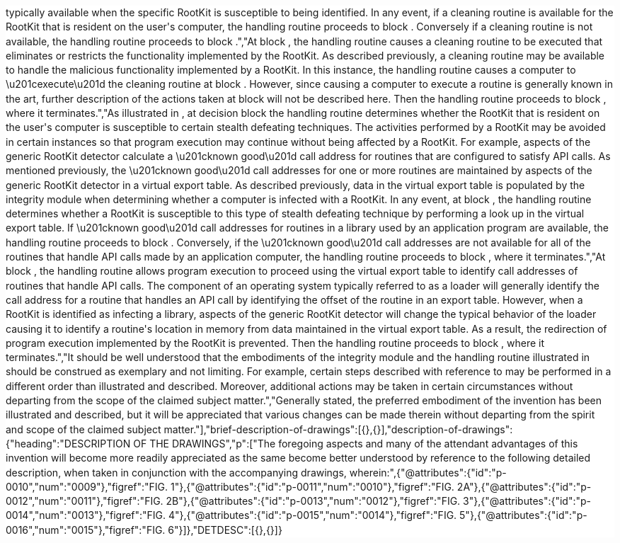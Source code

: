 typically available when the specific RootKit is susceptible to being identified. In any event, if a cleaning routine is available for the RootKit that is resident on the user's computer, the handling routine  proceeds to block . Conversely if a cleaning routine is not available, the handling routine  proceeds to block .","At block , the handling routine  causes a cleaning routine to be executed that eliminates or restricts the functionality implemented by the RootKit. As described previously, a cleaning routine may be available to handle the malicious functionality implemented by a RootKit. In this instance, the handling routine  causes a computer to \u201cexecute\u201d the cleaning routine at block . However, since causing a computer to execute a routine is generally known in the art, further description of the actions taken at block  will not be described here. Then the handling routine  proceeds to block , where it terminates.","As illustrated in , at decision block  the handling routine  determines whether the RootKit that is resident on the user's computer is susceptible to certain stealth defeating techniques. The activities performed by a RootKit may be avoided in certain instances so that program execution may continue without being affected by a RootKit. For example, aspects of the generic RootKit detector calculate a \u201cknown good\u201d call address for routines that are configured to satisfy API calls. As mentioned previously, the \u201cknown good\u201d call addresses for one or more routines are maintained by aspects of the generic RootKit detector in a virtual export table. As described previously, data in the virtual export table is populated by the integrity module  when determining whether a computer is infected with a RootKit. In any event, at block , the handling routine  determines whether a RootKit is susceptible to this type of stealth defeating technique by performing a look up in the virtual export table. If \u201cknown good\u201d call addresses for routines in a library used by an application program are available, the handling routine  proceeds to block . Conversely, if the \u201cknown good\u201d call addresses are not available for all of the routines that handle API calls made by an application computer, the handling routine  proceeds to block , where it terminates.","At block , the handling routine  allows program execution to proceed using the virtual export table to identify call addresses of routines that handle API calls. The component of an operating system typically referred to as a loader will generally identify the call address for a routine that handles an API call by identifying the offset of the routine in an export table. However, when a RootKit is identified as infecting a library, aspects of the generic RootKit detector will change the typical behavior of the loader causing it to identify a routine's location in memory from data maintained in the virtual export table. As a result, the redirection of program execution implemented by the RootKit is prevented. Then the handling routine  proceeds to block , where it terminates.","It should be well understood that the embodiments of the integrity module  and the handling routine  illustrated in  should be construed as exemplary and not limiting. For example, certain steps described with reference to  may be performed in a different order than illustrated and described. Moreover, additional actions may be taken in certain circumstances without departing from the scope of the claimed subject matter.","Generally stated, the preferred embodiment of the invention has been illustrated and described, but it will be appreciated that various changes can be made therein without departing from the spirit and scope of the claimed subject matter."],"brief-description-of-drawings":[{},{}],"description-of-drawings":{"heading":"DESCRIPTION OF THE DRAWINGS","p":["The foregoing aspects and many of the attendant advantages of this invention will become more readily appreciated as the same become better understood by reference to the following detailed description, when taken in conjunction with the accompanying drawings, wherein:",{"@attributes":{"id":"p-0010","num":"0009"},"figref":"FIG. 1"},{"@attributes":{"id":"p-0011","num":"0010"},"figref":"FIG. 2A"},{"@attributes":{"id":"p-0012","num":"0011"},"figref":"FIG. 2B"},{"@attributes":{"id":"p-0013","num":"0012"},"figref":"FIG. 3"},{"@attributes":{"id":"p-0014","num":"0013"},"figref":"FIG. 4"},{"@attributes":{"id":"p-0015","num":"0014"},"figref":"FIG. 5"},{"@attributes":{"id":"p-0016","num":"0015"},"figref":"FIG. 6"}]},"DETDESC":[{},{}]}
